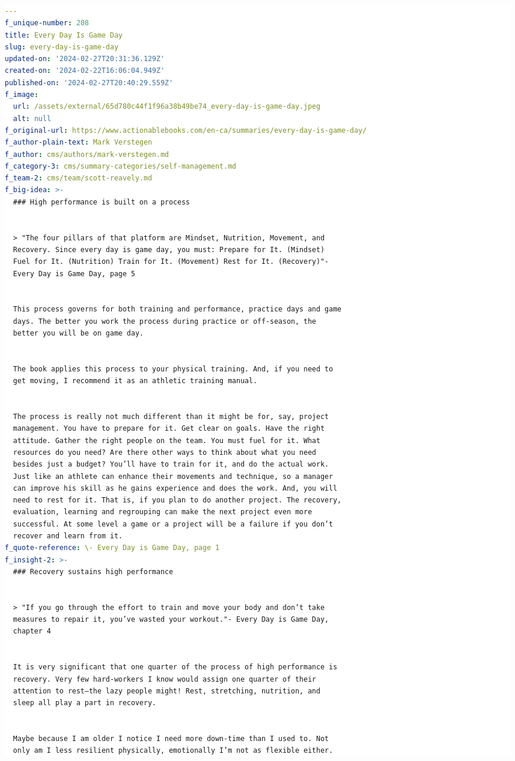 ```yaml
---
f_unique-number: 208
title: Every Day Is Game Day
slug: every-day-is-game-day
updated-on: '2024-02-27T20:31:36.129Z'
created-on: '2024-02-22T16:06:04.949Z'
published-on: '2024-02-27T20:40:29.559Z'
f_image:
  url: /assets/external/65d780c44f1f96a38b49be74_every-day-is-game-day.jpeg
  alt: null
f_original-url: https://www.actionablebooks.com/en-ca/summaries/every-day-is-game-day/
f_author-plain-text: Mark Verstegen
f_author: cms/authors/mark-verstegen.md
f_category-3: cms/summary-categories/self-management.md
f_team-2: cms/team/scott-reavely.md
f_big-idea: >-
  ### High performance is built on a process


  > "The four pillars of that platform are Mindset, Nutrition, Movement, and
  Recovery. Since every day is game day, you must: Prepare for It. (Mindset)
  Fuel for It. (Nutrition) Train for It. (Movement) Rest for It. (Recovery)"-
  Every Day is Game Day, page 5


  This process governs for both training and performance, practice days and game
  days. The better you work the process during practice or off-season, the
  better you will be on game day.


  The book applies this process to your physical training. And, if you need to
  get moving, I recommend it as an athletic training manual.


  The process is really not much different than it might be for, say, project
  management. You have to prepare for it. Get clear on goals. Have the right
  attitude. Gather the right people on the team. You must fuel for it. What
  resources do you need? Are there other ways to think about what you need
  besides just a budget? You’ll have to train for it, and do the actual work.
  Just like an athlete can enhance their movements and technique, so a manager
  can improve his skill as he gains experience and does the work. And, you will
  need to rest for it. That is, if you plan to do another project. The recovery,
  evaluation, learning and regrouping can make the next project even more
  successful. At some level a game or a project will be a failure if you don’t
  recover and learn from it.
f_quote-reference: \- Every Day is Game Day, page 1
f_insight-2: >-
  ### Recovery sustains high performance


  > "If you go through the effort to train and move your body and don’t take
  measures to repair it, you’ve wasted your workout."- Every Day is Game Day,
  chapter 4


  It is very significant that one quarter of the process of high performance is
  recovery. Very few hard-workers I know would assign one quarter of their
  attention to rest—the lazy people might! Rest, stretching, nutrition, and
  sleep all play a part in recovery.


  Maybe because I am older I notice I need more down-time than I used to. Not
  only am I less resilient physically, emotionally I’m not as flexible either.
```